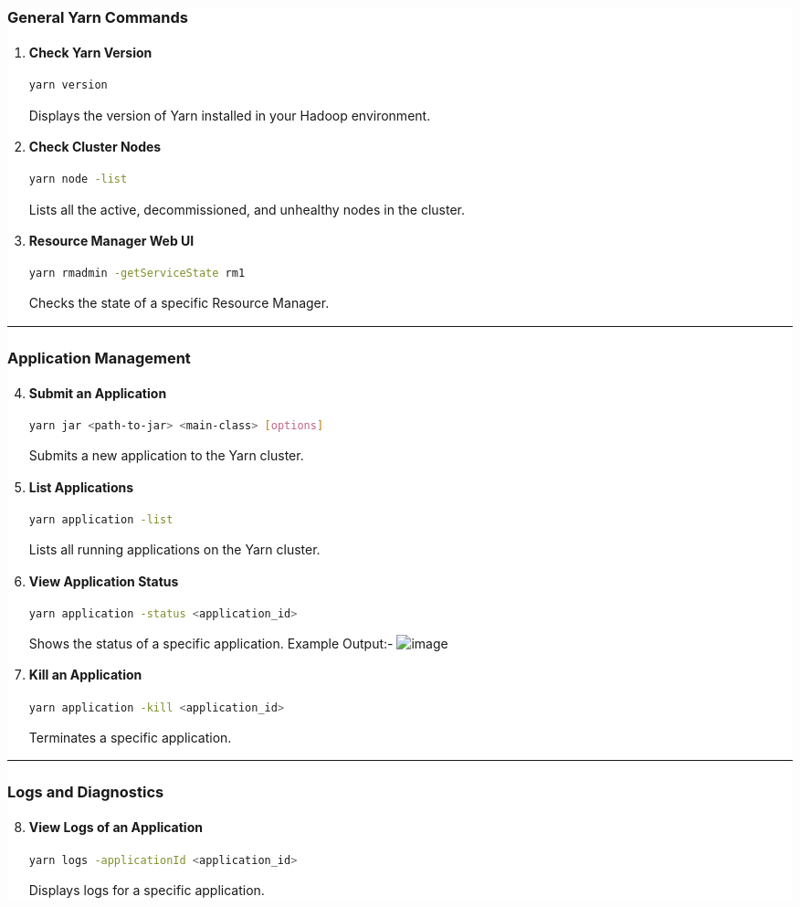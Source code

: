 ### **General Yarn Commands**
1. **Check Yarn Version**  
   ```bash
   yarn version
   ```
   Displays the version of Yarn installed in your Hadoop environment.

2. **Check Cluster Nodes**  
   ```bash
   yarn node -list
   ```
   Lists all the active, decommissioned, and unhealthy nodes in the cluster.

3. **Resource Manager Web UI**  
   ```bash
   yarn rmadmin -getServiceState rm1
   ```
   Checks the state of a specific Resource Manager.

---

### **Application Management**
4. **Submit an Application**  
   ```bash
   yarn jar <path-to-jar> <main-class> [options]
   ```
   Submits a new application to the Yarn cluster.

5. **List Applications**  
   ```bash
   yarn application -list
   ```
   Lists all running applications on the Yarn cluster.

6. **View Application Status**  
   ```bash
   yarn application -status <application_id>
   ```
   Shows the status of a specific application.
Example Output:-
![image](https://github.com/user-attachments/assets/44ab74ab-f662-4d87-834c-43e812117be0)



8. **Kill an Application**  
   ```bash
   yarn application -kill <application_id>
   ```
   Terminates a specific application.

---

### **Logs and Diagnostics**
8. **View Logs of an Application**  
   ```bash
   yarn logs -applicationId <application_id>
   ```
   Displays logs for a specific application.
